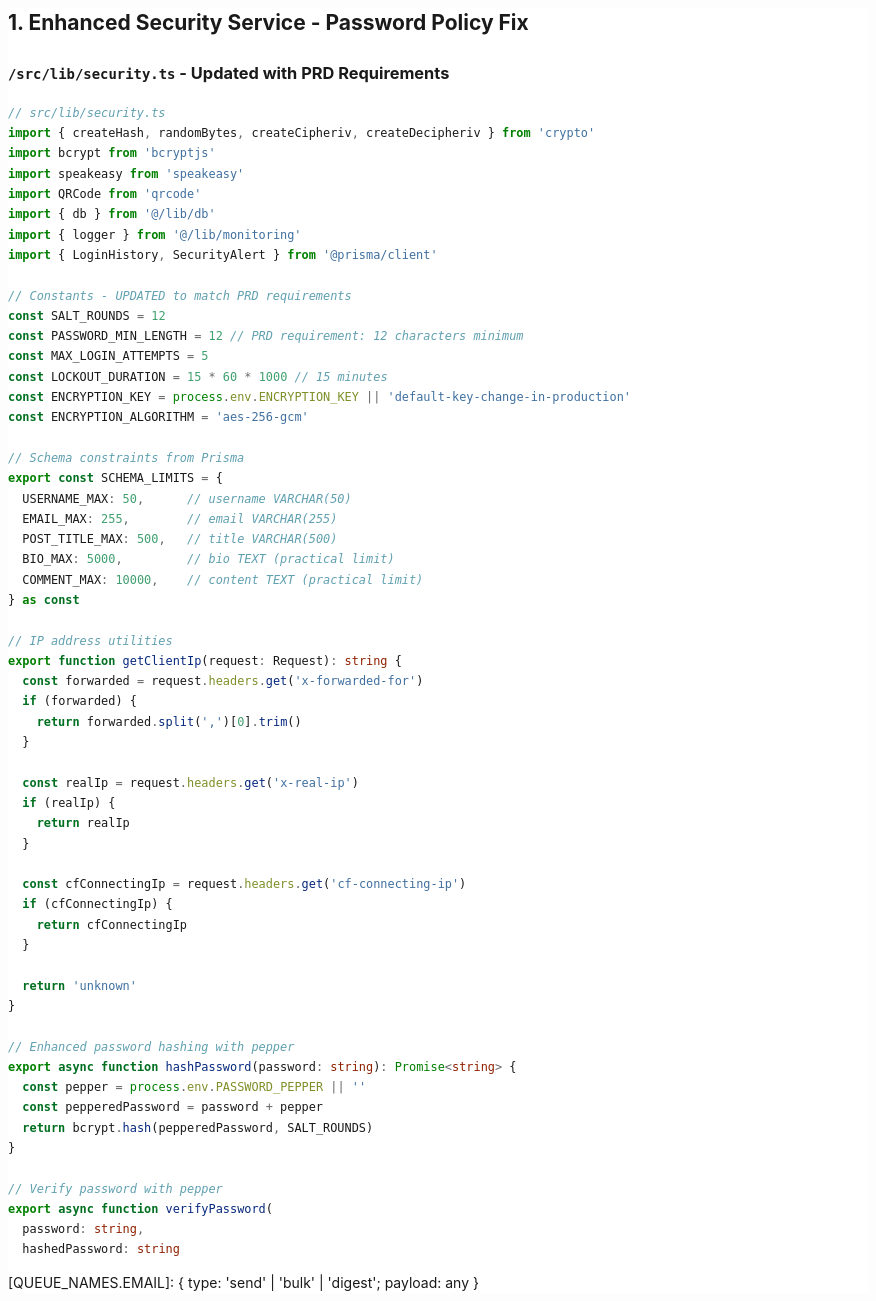 
## 1. **Enhanced Security Service** - Password Policy Fix

### `/src/lib/security.ts` - Updated with PRD Requirements

```typescript
// src/lib/security.ts
import { createHash, randomBytes, createCipheriv, createDecipheriv } from 'crypto'
import bcrypt from 'bcryptjs'
import speakeasy from 'speakeasy'
import QRCode from 'qrcode'
import { db } from '@/lib/db'
import { logger } from '@/lib/monitoring'
import { LoginHistory, SecurityAlert } from '@prisma/client'

// Constants - UPDATED to match PRD requirements
const SALT_ROUNDS = 12
const PASSWORD_MIN_LENGTH = 12 // PRD requirement: 12 characters minimum
const MAX_LOGIN_ATTEMPTS = 5
const LOCKOUT_DURATION = 15 * 60 * 1000 // 15 minutes
const ENCRYPTION_KEY = process.env.ENCRYPTION_KEY || 'default-key-change-in-production'
const ENCRYPTION_ALGORITHM = 'aes-256-gcm'

// Schema constraints from Prisma
export const SCHEMA_LIMITS = {
  USERNAME_MAX: 50,      // username VARCHAR(50)
  EMAIL_MAX: 255,        // email VARCHAR(255)
  POST_TITLE_MAX: 500,   // title VARCHAR(500)
  BIO_MAX: 5000,         // bio TEXT (practical limit)
  COMMENT_MAX: 10000,    // content TEXT (practical limit)
} as const

// IP address utilities
export function getClientIp(request: Request): string {
  const forwarded = request.headers.get('x-forwarded-for')
  if (forwarded) {
    return forwarded.split(',')[0].trim()
  }
  
  const realIp = request.headers.get('x-real-ip')
  if (realIp) {
    return realIp
  }
  
  const cfConnectingIp = request.headers.get('cf-connecting-ip')
  if (cfConnectingIp) {
    return cfConnectingIp
  }
  
  return 'unknown'
}

// Enhanced password hashing with pepper
export async function hashPassword(password: string): Promise<string> {
  const pepper = process.env.PASSWORD_PEPPER || ''
  const pepperedPassword = password + pepper
  return bcrypt.hash(pepperedPassword, SALT_ROUNDS)
}

// Verify password with pepper
export async function verifyPassword(
  password: string,
  hashedPassword: string
```

  [QUEUE_NAMES.EMAIL]: { type: 'send' | 'bulk' | 'digest'; payload: any }